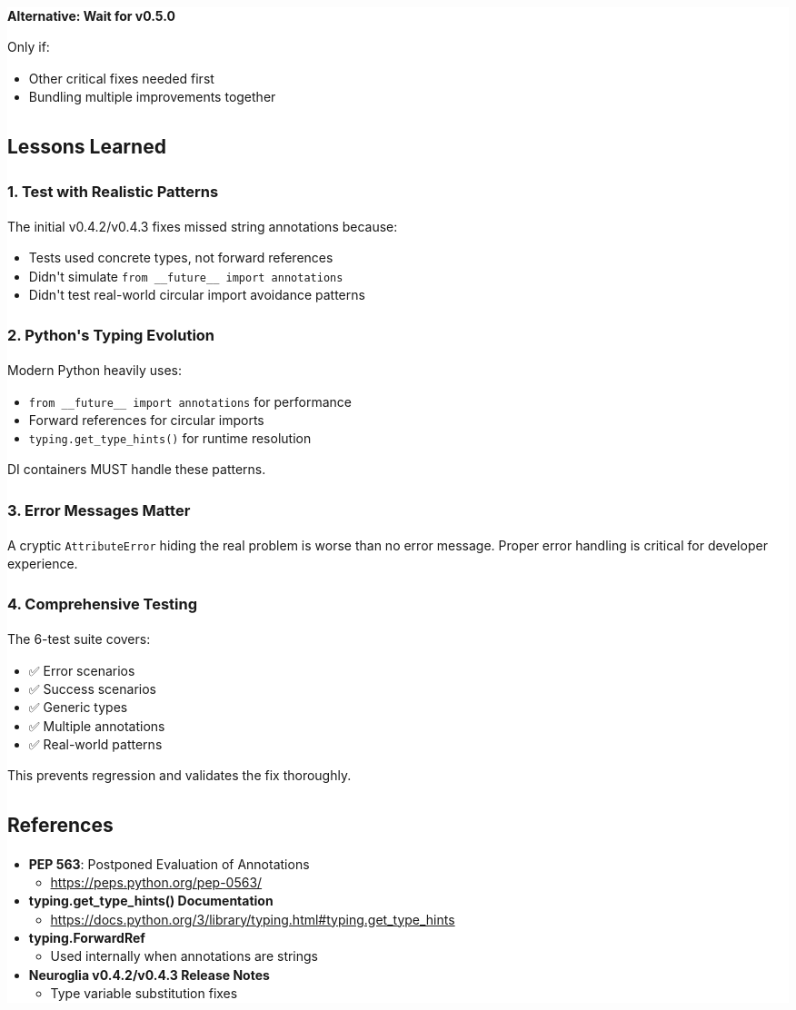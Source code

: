 **Alternative: Wait for v0.5.0**

Only if:

- Other critical fixes needed first
- Bundling multiple improvements together

## Lessons Learned

### 1. Test with Realistic Patterns

The initial v0.4.2/v0.4.3 fixes missed string annotations because:

- Tests used concrete types, not forward references
- Didn't simulate `from __future__ import annotations`
- Didn't test real-world circular import avoidance patterns

### 2. Python's Typing Evolution

Modern Python heavily uses:

- `from __future__ import annotations` for performance
- Forward references for circular imports
- `typing.get_type_hints()` for runtime resolution

DI containers MUST handle these patterns.

### 3. Error Messages Matter

A cryptic `AttributeError` hiding the real problem is worse than no error message. Proper error handling is critical for developer experience.

### 4. Comprehensive Testing

The 6-test suite covers:

- ✅ Error scenarios
- ✅ Success scenarios
- ✅ Generic types
- ✅ Multiple annotations
- ✅ Real-world patterns

This prevents regression and validates the fix thoroughly.

## References

- **PEP 563**: Postponed Evaluation of Annotations
  - https://peps.python.org/pep-0563/
- **typing.get_type_hints() Documentation**
  - https://docs.python.org/3/library/typing.html#typing.get_type_hints
- **typing.ForwardRef**
  - Used internally when annotations are strings
- **Neuroglia v0.4.2/v0.4.3 Release Notes**
  - Type variable substitution fixes
